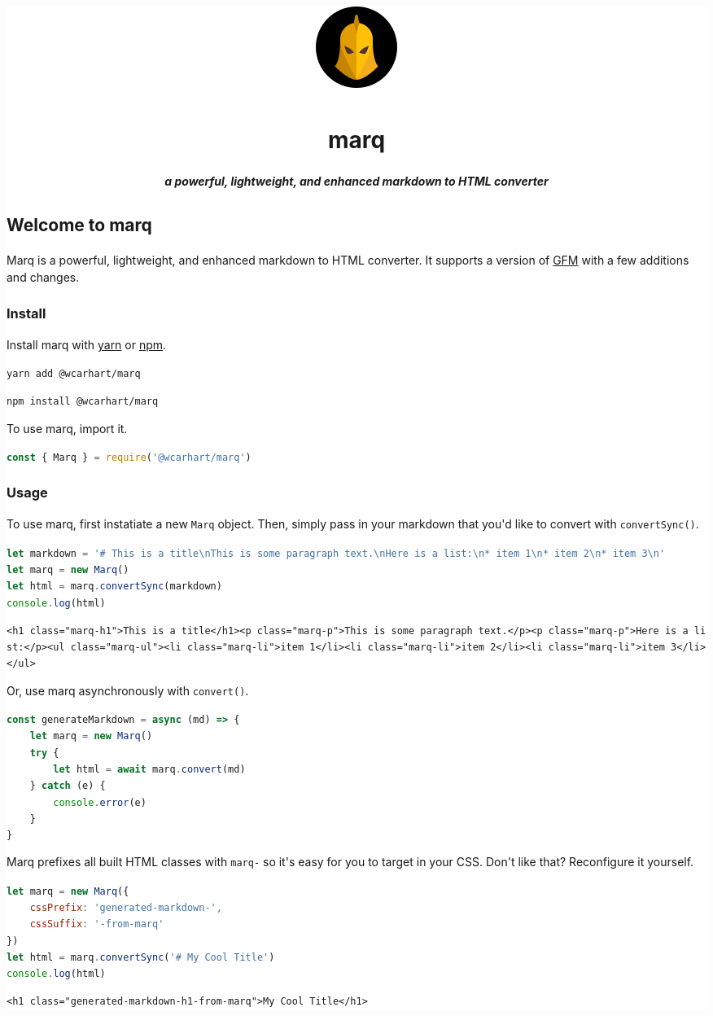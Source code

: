 <p align="center"><img alt="marq logo" src="logo.png" /></p>

<h1 align="center">marq</h1>
<h5 align="center">a powerful, lightweight, and enhanced markdown to HTML converter</h5>

## Welcome to marq
Marq is a powerful, lightweight, and enhanced markdown to HTML converter. It supports a version of [GFM](https://github.github.com/gfm/) with a few additions and changes.

### Install
Install marq with [yarn](https://yarnpkg.com/) or [npm](https://www.npmjs.com/).
```bash
yarn add @wcarhart/marq
```
```bash
npm install @wcarhart/marq
```
To use marq, import it.
```javascript
const { Marq } = require('@wcarhart/marq')
```

### Usage
To use marq, first instatiate a new `Marq` object. Then, simply pass in your markdown that you'd like to convert with `convertSync()`.
```javascript
let markdown = '# This is a title\nThis is some paragraph text.\nHere is a list:\n* item 1\n* item 2\n* item 3\n'
let marq = new Marq()
let html = marq.convertSync(markdown)
console.log(html)
```
```
<h1 class="marq-h1">This is a title</h1><p class="marq-p">This is some paragraph text.</p><p class="marq-p">Here is a list:</p><ul class="marq-ul"><li class="marq-li">item 1</li><li class="marq-li">item 2</li><li class="marq-li">item 3</li></ul>
```
Or, use marq asynchronously with `convert()`.
```javascript
const generateMarkdown = async (md) => {
    let marq = new Marq()
    try {
        let html = await marq.convert(md)
    } catch (e) {
        console.error(e)
    }
}
```
Marq prefixes all built HTML classes with `marq-` so it's easy for you to target in your CSS. Don't like that? Reconfigure it yourself.
```javascript
let marq = new Marq({
    cssPrefix: 'generated-markdown-',
    cssSuffix: '-from-marq'
})
let html = marq.convertSync('# My Cool Title')
console.log(html)
```
```
<h1 class="generated-markdown-h1-from-marq">My Cool Title</h1>
```